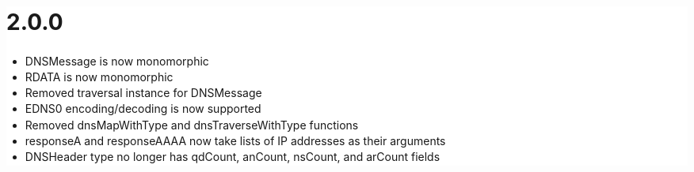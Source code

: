 # 2.0.0
- DNSMessage is now monomorphic
- RDATA is now monomorphic
- Removed traversal instance for DNSMessage
- EDNS0 encoding/decoding is now supported
- Removed dnsMapWithType and dnsTraverseWithType functions
- responseA and responseAAAA now take lists of IP addresses as their arguments
- DNSHeader type no longer has qdCount, anCount, nsCount, and arCount fields
